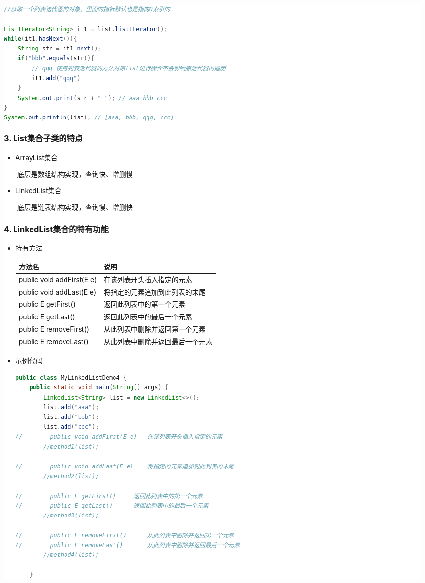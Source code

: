 ```java
//获取一个列表迭代器的对象，里面的指针默认也是指向0索引的

ListIterator<String> it1 = list.listIterator();
while(it1.hasNext()){
    String str = it1.next();
    if("bbb".equals(str)){
        // qqq 使用列表迭代器的方法对原list进行操作不会影响原迭代器的遍历
        it1.add("qqq");
    }
    System.out.print(str + " "); // aaa bbb ccc
}
System.out.println(list); // [aaa, bbb, qqq, ccc]
```

### 3. List集合子类的特点

- ArrayList集合

  ​	底层是数组结构实现，查询快、增删慢

- LinkedList集合

  ​	底层是链表结构实现，查询慢、增删快

### 4. LinkedList集合的特有功能

- 特有方法

  | 方法名                    | 说明                             |
  | ------------------------- | -------------------------------- |
  | public void addFirst(E e) | 在该列表开头插入指定的元素       |
  | public void addLast(E e)  | 将指定的元素追加到此列表的末尾   |
  | public E getFirst()       | 返回此列表中的第一个元素         |
  | public   E getLast()      | 返回此列表中的最后一个元素       |
  | public E removeFirst()    | 从此列表中删除并返回第一个元素   |
  | public   E removeLast()   | 从此列表中删除并返回最后一个元素 |

- 示例代码

  ```java
  public class MyLinkedListDemo4 {
      public static void main(String[] args) {
          LinkedList<String> list = new LinkedList<>();
          list.add("aaa");
          list.add("bbb");
          list.add("ccc");
  //        public void addFirst(E e)	在该列表开头插入指定的元素
          //method1(list);
  
  //        public void addLast(E e)	将指定的元素追加到此列表的末尾
          //method2(list);
  
  //        public E getFirst()		返回此列表中的第一个元素
  //        public E getLast()		返回此列表中的最后一个元素
          //method3(list);
  
  //        public E removeFirst()		从此列表中删除并返回第一个元素
  //        public E removeLast()		从此列表中删除并返回最后一个元素
          //method4(list);
        
      }
  
  ```